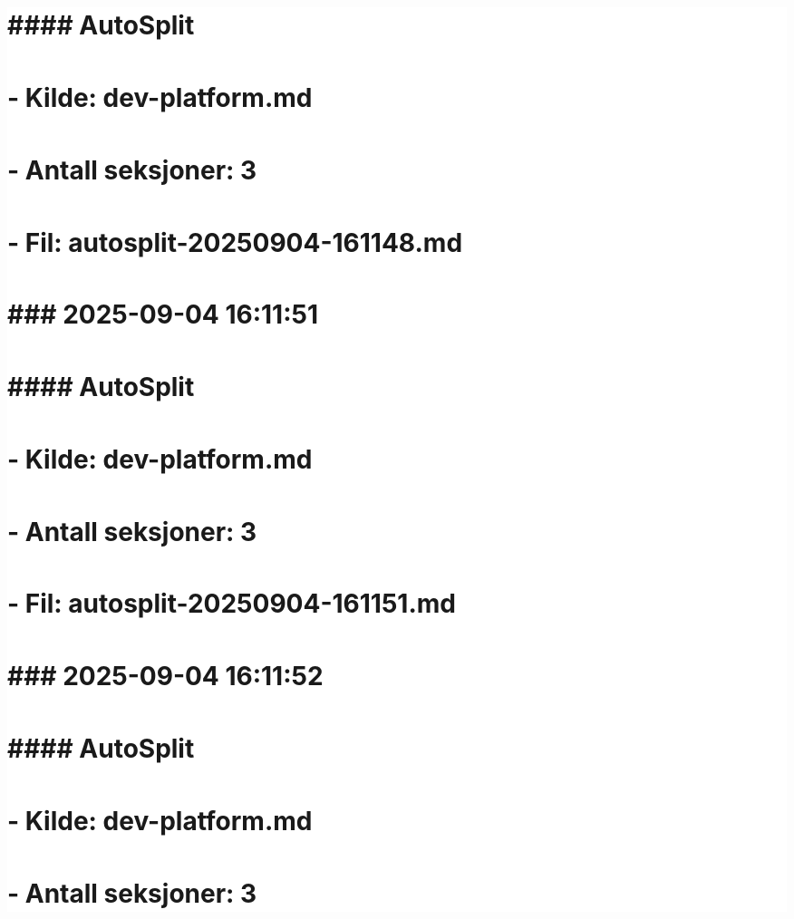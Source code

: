 # \#### AutoSplit

# \- Kilde: dev-platform.md

# \- Antall seksjoner: 3

# \- Fil: autosplit-20250904-161148.md

#

#

#

#

# \### 2025-09-04 16:11:51

# \#### AutoSplit

# \- Kilde: dev-platform.md

# \- Antall seksjoner: 3

# \- Fil: autosplit-20250904-161151.md

#

#

#

#

# \### 2025-09-04 16:11:52

# \#### AutoSplit

# \- Kilde: dev-platform.md

# \- Antall seksjoner: 3
